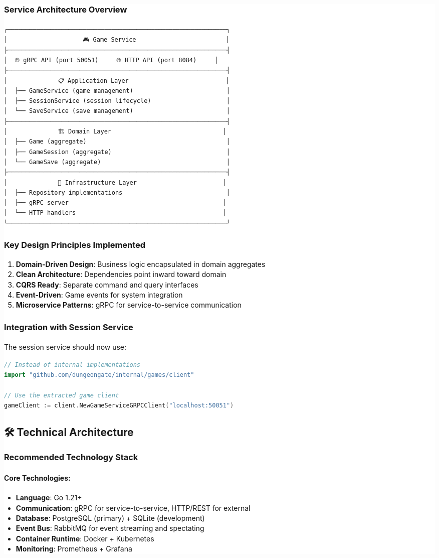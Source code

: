 ### **Service Architecture Overview**

```
┌─────────────────────────────────────────────────────────────┐
│                     🎮 Game Service                         │
├─────────────────────────────────────────────────────────────┤
│  🌐 gRPC API (port 50051)     🌐 HTTP API (port 8084)     │
├─────────────────────────────────────────────────────────────┤
│              📋 Application Layer                           │
│  ├── GameService (game management)                          │
│  ├── SessionService (session lifecycle)                     │
│  └── SaveService (save management)                          │
├─────────────────────────────────────────────────────────────┤
│              🏗️ Domain Layer                               │
│  ├── Game (aggregate)                                       │
│  ├── GameSession (aggregate)                                │
│  └── GameSave (aggregate)                                   │
├─────────────────────────────────────────────────────────────┤
│              🔧 Infrastructure Layer                        │
│  ├── Repository implementations                             │
│  ├── gRPC server                                           │
│  └── HTTP handlers                                         │
└─────────────────────────────────────────────────────────────┘
```

### **Key Design Principles Implemented**

1. **Domain-Driven Design**: Business logic encapsulated in domain aggregates
2. **Clean Architecture**: Dependencies point inward toward domain
3. **CQRS Ready**: Separate command and query interfaces
4. **Event-Driven**: Game events for system integration
5. **Microservice Patterns**: gRPC for service-to-service communication

### **Integration with Session Service**

The session service should now use:
```go
// Instead of internal implementations
import "github.com/dungeongate/internal/games/client"

// Use the extracted game client
gameClient := client.NewGameServiceGRPCClient("localhost:50051")
```

## 🛠 Technical Architecture

### **Recommended Technology Stack**

#### **Core Technologies:**
- **Language**: Go 1.21+
- **Communication**: gRPC for service-to-service, HTTP/REST for external
- **Database**: PostgreSQL (primary) + SQLite (development)
- **Event Bus**: RabbitMQ for event streaming and spectating
- **Container Runtime**: Docker + Kubernetes
- **Monitoring**: Prometheus + Grafana
